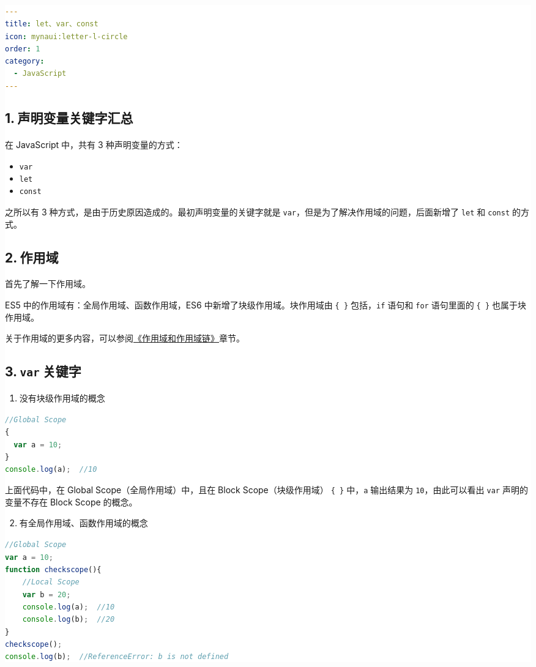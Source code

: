 ```yaml
---
title: let、var、const
icon: mynaui:letter-l-circle
order: 1
category:
  - JavaScript
---
```


## 1. 声明变量关键字汇总

在 JavaScript 中，共有 3 种声明变量的方式：

- `var`
- `let`
- `const`

之所以有 3 种方式，是由于历史原因造成的。最初声明变量的关键字就是 `var`，但是为了解决作用域的问题，后面新增了 `let` 和 `const` 的方式。

## 2. 作用域

首先了解一下作用域。

ES5 中的作用域有：全局作用域、函数作用域，ES6 中新增了块级作用域。块作用域由 `{ }` 包括，`if` 语句和 `for` 语句里面的 `{ }` 也属于块作用域。

关于作用域的更多内容，可以参阅[《作用域和作用域链》](scope_scopeChain.html)章节。

## 3. `var` 关键字

1. 没有块级作用域的概念

```js
//Global Scope
{
  var a = 10;
}
console.log(a);  //10
```

上面代码中，在 Global Scope（全局作用域）中，且在 Block Scope（块级作用域） `{ }` 中，`a` 输出结果为 `10`，由此可以看出 `var` 声明的变量不存在 Block Scope 的概念。

2. 有全局作用域、函数作用域的概念

```js
//Global Scope
var a = 10;
function checkscope(){
    //Local Scope
    var b = 20;
    console.log(a);  //10
    console.log(b);  //20
}
checkscope();
console.log(b);  //ReferenceError: b is not defined
```
